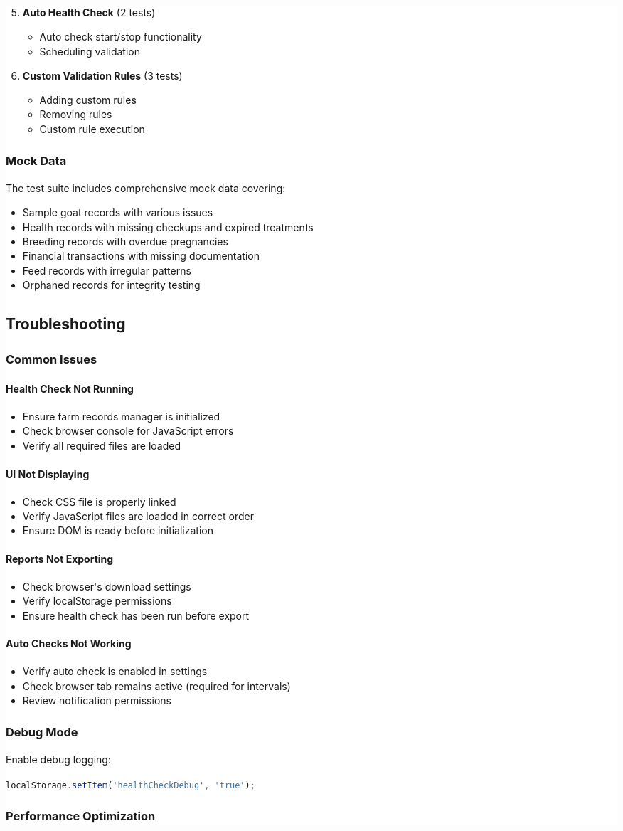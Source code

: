 5. **Auto Health Check** (2 tests)
   - Auto check start/stop functionality
   - Scheduling validation

6. **Custom Validation Rules** (3 tests)
   - Adding custom rules
   - Removing rules
   - Custom rule execution

### Mock Data

The test suite includes comprehensive mock data covering:
- Sample goat records with various issues
- Health records with missing checkups and expired treatments
- Breeding records with overdue pregnancies
- Financial transactions with missing documentation
- Feed records with irregular patterns
- Orphaned records for integrity testing

## Troubleshooting

### Common Issues

#### Health Check Not Running
- Ensure farm records manager is initialized
- Check browser console for JavaScript errors
- Verify all required files are loaded

#### UI Not Displaying
- Check CSS file is properly linked
- Verify JavaScript files are loaded in correct order
- Ensure DOM is ready before initialization

#### Reports Not Exporting
- Check browser's download settings
- Verify localStorage permissions
- Ensure health check has been run before export

#### Auto Checks Not Working
- Verify auto check is enabled in settings
- Check browser tab remains active (required for intervals)
- Review notification permissions

### Debug Mode

Enable debug logging:
```javascript
localStorage.setItem('healthCheckDebug', 'true');
```

### Performance Optimization
